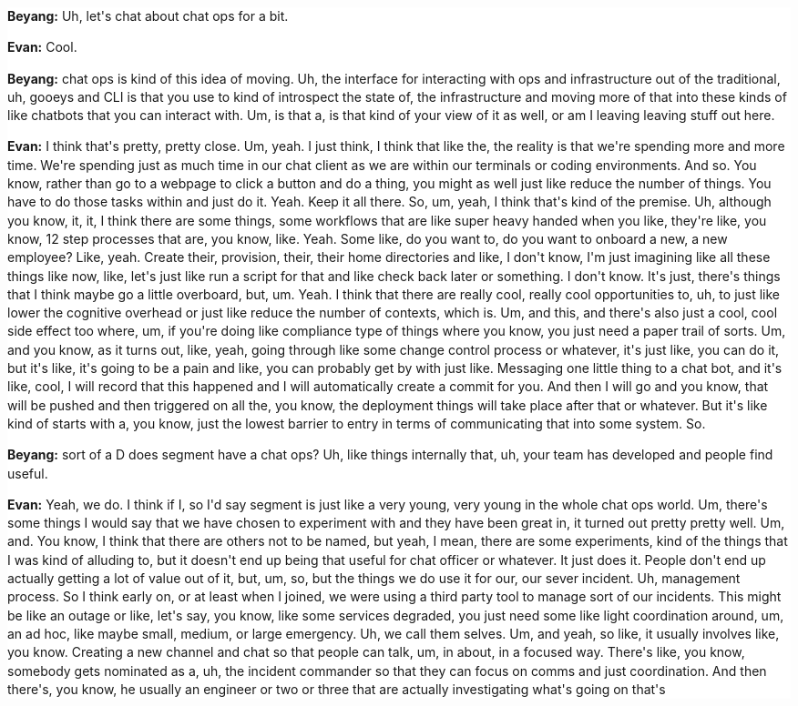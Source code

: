 **Beyang:** Uh, let's chat about chat ops for a bit.

**Evan:** Cool. 

**Beyang:** chat ops is kind of this idea of moving. Uh, the interface for interacting with ops and infrastructure out of the traditional, uh, gooeys and CLI is that you use to kind of introspect the state of,  the infrastructure and moving more of that into these kinds of like chatbots that you can interact with.
Um, is that a, is that kind of your view of it as well, or am I leaving leaving stuff out here.

**Evan:** I think that's pretty, pretty close. Um, yeah. I just think, I think that like the, the reality is that we're spending more and more time. We're spending just as much time in our chat client as we are within our terminals or coding environments. And so. You know, rather than go to a webpage to click a button and do a thing, you might as well just like reduce the number of things.
You have to do those tasks within and just do it. Yeah. Keep it all there. So, um, yeah, I think that's kind of the premise. Uh, although you know, it, it, I think there are some things, some workflows that are like super heavy handed when you like, they're like, you know, 12 step processes that are, you know, like.
Yeah. Some like, do you want to, do you want to onboard a new, a new employee? Like, yeah. Create their, provision, their, their home directories and like, I don't know, I'm just imagining like all these things like now, like, let's just like run a script for that and like check back later or something. I don't know.
It's just, there's things that I think maybe go a little overboard, but, um. Yeah. I think that there are really cool, really cool opportunities to, uh, to just like lower the cognitive overhead or just like reduce the number of contexts, which is. Um, and this, and there's also just a cool, cool side effect too where, um, if you're doing like compliance type of things where you know, you just need a paper trail of sorts.
Um, and you know, as it turns out, like, yeah, going through like some change control process or whatever, it's just like, you can do it, but it's like, it's going to be a pain and like, you can probably get by with just like. Messaging one little thing to a chat bot, and it's like, cool, I will record that this happened and I will automatically create a commit for you.
And then I will go and you know, that will be pushed and then triggered on all the, you know, the deployment things will take place after that or whatever. But it's like kind of starts with a, you know, just the lowest barrier to entry in terms of communicating that into some system. So. 

**Beyang:** sort of a D does segment have a chat ops? Uh, like things internally that, uh, your team has developed and people find useful.

**Evan:** Yeah, we do. I think if I, so I'd say segment is just like a very young, very young in the whole chat ops world. Um, there's some things I would say that we have chosen to experiment with and they have been great in, it turned out pretty pretty well. Um, and. You know, I think that there are others not to be named, but yeah, I mean, there are some experiments, kind of the things that I was kind of alluding to, but it doesn't end up being that useful for chat officer or whatever.
It just does it. People don't end up actually getting a lot of value out of it, but, um, so, but the things we do use it for our, our sever incident. Uh, management process. So I think early on, or at least when I joined, we were using a third party tool to manage sort of our incidents. This might be like an outage or like, let's say, you know, like some services degraded, you just need some like light coordination around, um, an ad hoc, like maybe small, medium, or large emergency.
Uh, we call them selves. Um, and yeah, so like, it usually involves like, you know. Creating a new channel and chat so that people can talk, um, in about, in a focused way. There's like, you know, somebody gets nominated as a, uh, the incident commander so that they can focus on comms and just coordination. And then there's, you know, he usually an engineer or two or three that are actually investigating what's going on that's 
